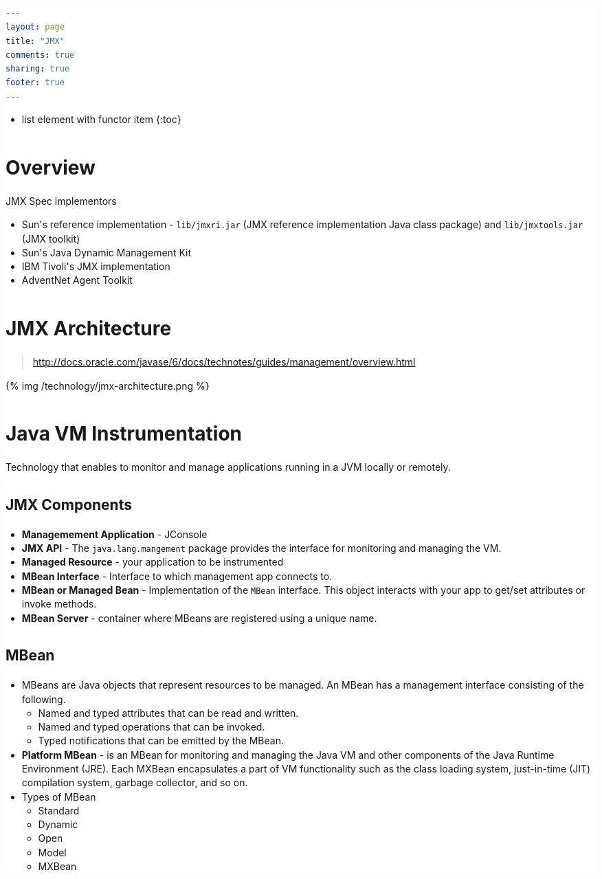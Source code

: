 ```yaml
---
layout: page
title: "JMX"
comments: true
sharing: true
footer: true
---
```

* list element with functor item
{:toc}

# Overview

JMX Spec implementors

* Sun's reference implementation - `lib/jmxri.jar` (JMX reference implementation Java class package) and `lib/jmxtools.jar` (JMX toolkit) 
* Sun's Java Dynamic Management Kit
* IBM Tivoli's JMX implementation
* AdventNet Agent Toolkit

# JMX Architecture

> http://docs.oracle.com/javase/6/docs/technotes/guides/management/overview.html

{% img /technology/jmx-architecture.png %}

# Java VM Instrumentation

Technology that enables to monitor and manage applications running in a JVM locally or remotely.

## JMX Components

* **Managemement Application** - JConsole
* **JMX API** - The `java.lang.mangement` package provides the interface for monitoring and managing the VM.
* **Managed Resource** - your application to be instrumented
* **MBean Interface** - Interface to which management app connects to.
* **MBean or Managed Bean** - Implementation of the `MBean` interface. This object interacts with your app to get/set attributes or invoke methods. 
* **MBean Server** - container where MBeans are registered using a unique name.

## MBean

* MBeans are Java objects that represent resources to be managed. An MBean has a management interface consisting of the following.
  * Named and typed attributes that can be read and written.
  * Named and typed operations that can be invoked.
  * Typed notifications that can be emitted by the MBean.
* **Platform MBean** - is an MBean for monitoring and managing the Java VM and other components of the Java Runtime Environment (JRE). Each MXBean encapsulates a part of VM functionality such as the class loading system, just-in-time (JIT) compilation system, garbage collector, and so on.
* Types of MBean
  * Standard
  * Dynamic
  * Open
  * Model
  * MXBean
